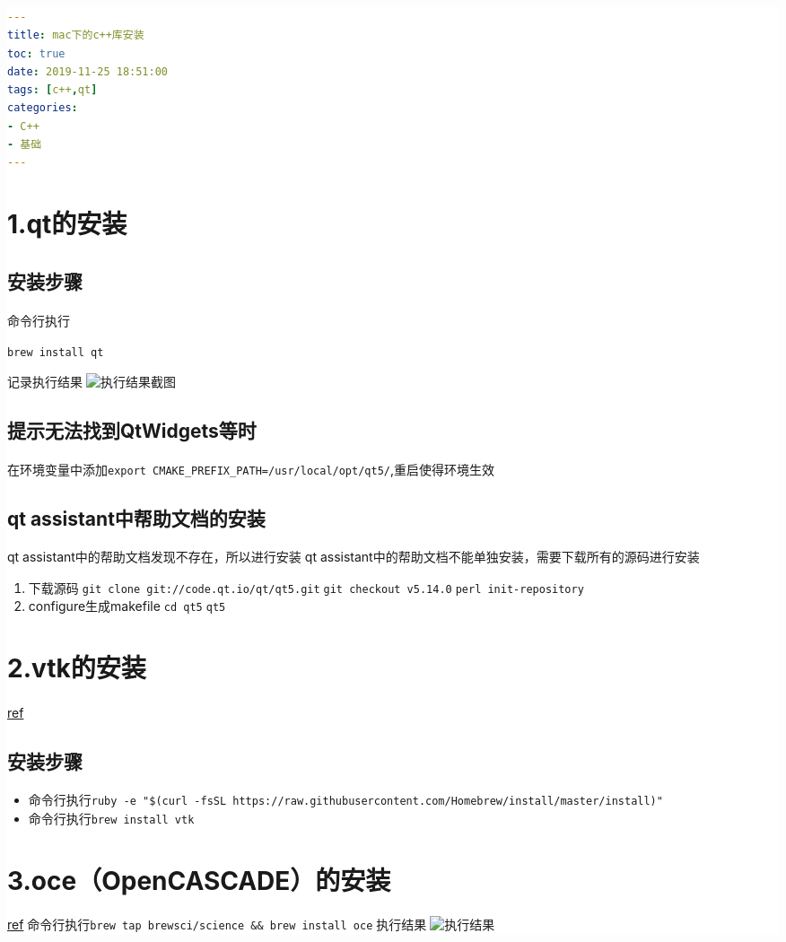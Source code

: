 ```yaml
---
title: mac下的c++库安装
toc: true
date: 2019-11-25 18:51:00
tags: [c++,qt]
categories: 
- C++
- 基础
---
```


# 1.qt的安装
## 安装步骤
命令行执行
```bash
brew install qt
```

记录执行结果
![执行结果截图](qt.png)

## 提示无法找到QtWidgets等时
在环境变量中添加`export CMAKE_PREFIX_PATH=/usr/local/opt/qt5/`,重启使得环境生效
## qt assistant中帮助文档的安装
qt assistant中的帮助文档发现不存在，所以进行安装
qt assistant中的帮助文档不能单独安装，需要下载所有的源码进行安装
1. 下载源码
`git clone git://code.qt.io/qt/qt5.git`
`git checkout v5.14.0`
`perl init-repository`
2. configure生成makefile
`cd qt5`
`qt5 `


# 2.vtk的安装
[ref](https://stackoverflow.com/questions/32853082/how-to-install-vtk-on-a-mac)
## 安装步骤
- 命令行执行`ruby -e "$(curl -fsSL https://raw.githubusercontent.com/Homebrew/install/master/install)"`
- 命令行执行`brew install vtk`


# 3.oce（OpenCASCADE）的安装
[ref](https://github.com/tpaviot/oce/wiki/Build-%28Mac-OSX%29)
命令行执行`brew tap brewsci/science && brew install oce`
执行结果
![执行结果](oce.png)
